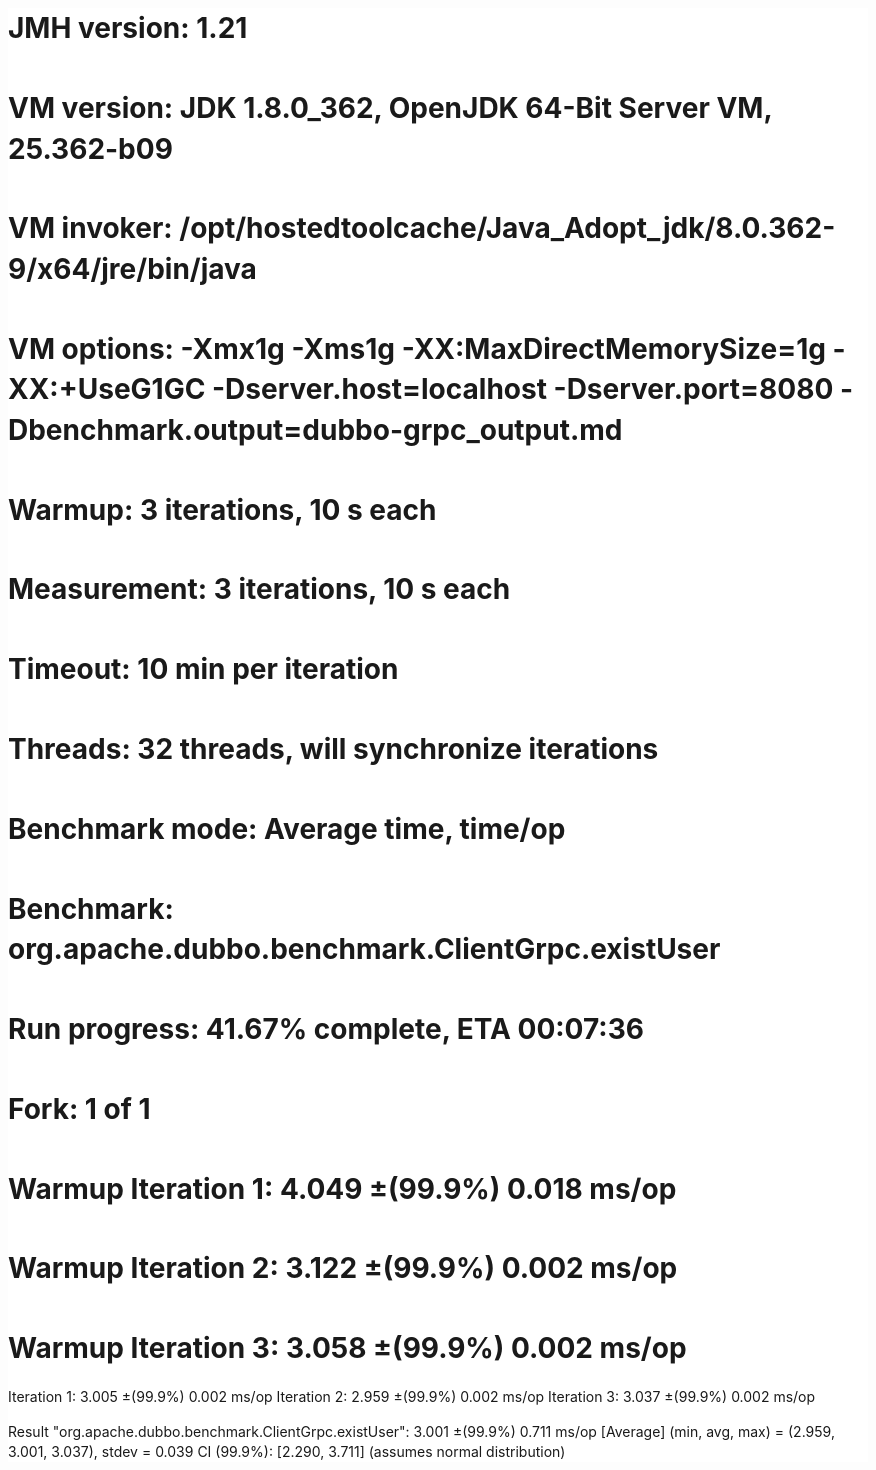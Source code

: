 
# JMH version: 1.21
# VM version: JDK 1.8.0_362, OpenJDK 64-Bit Server VM, 25.362-b09
# VM invoker: /opt/hostedtoolcache/Java_Adopt_jdk/8.0.362-9/x64/jre/bin/java
# VM options: -Xmx1g -Xms1g -XX:MaxDirectMemorySize=1g -XX:+UseG1GC -Dserver.host=localhost -Dserver.port=8080 -Dbenchmark.output=dubbo-grpc_output.md
# Warmup: 3 iterations, 10 s each
# Measurement: 3 iterations, 10 s each
# Timeout: 10 min per iteration
# Threads: 32 threads, will synchronize iterations
# Benchmark mode: Average time, time/op
# Benchmark: org.apache.dubbo.benchmark.ClientGrpc.existUser

# Run progress: 41.67% complete, ETA 00:07:36
# Fork: 1 of 1
# Warmup Iteration   1: 4.049 ±(99.9%) 0.018 ms/op
# Warmup Iteration   2: 3.122 ±(99.9%) 0.002 ms/op
# Warmup Iteration   3: 3.058 ±(99.9%) 0.002 ms/op
Iteration   1: 3.005 ±(99.9%) 0.002 ms/op
Iteration   2: 2.959 ±(99.9%) 0.002 ms/op
Iteration   3: 3.037 ±(99.9%) 0.002 ms/op


Result "org.apache.dubbo.benchmark.ClientGrpc.existUser":
  3.001 ±(99.9%) 0.711 ms/op [Average]
  (min, avg, max) = (2.959, 3.001, 3.037), stdev = 0.039
  CI (99.9%): [2.290, 3.711] (assumes normal distribution)
